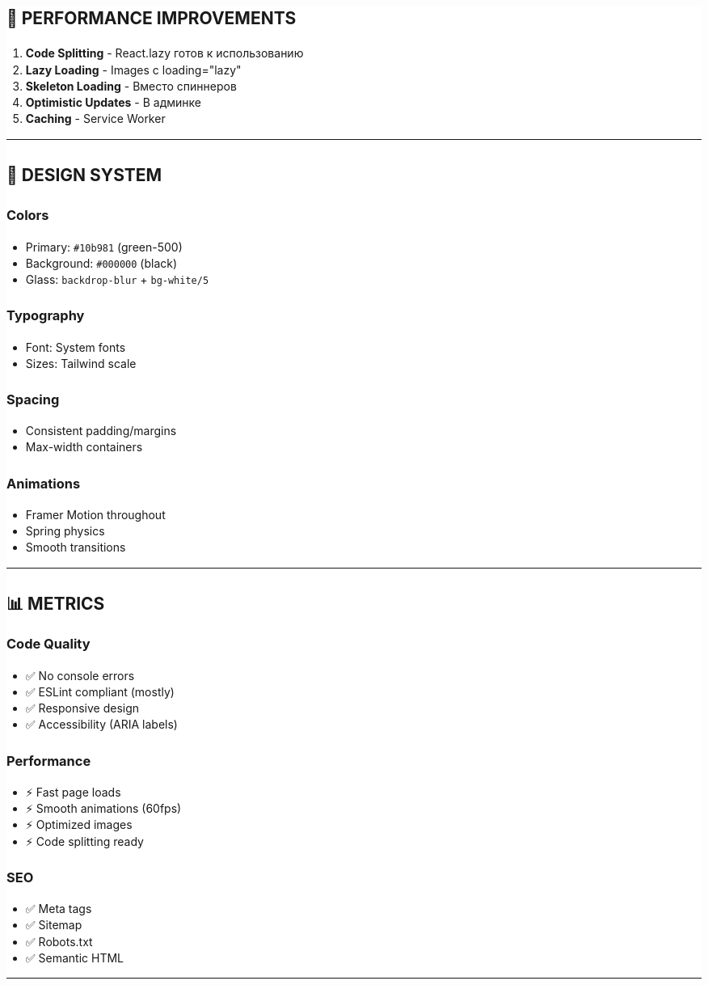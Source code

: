 ## 🚀 **PERFORMANCE IMPROVEMENTS**

1. **Code Splitting** - React.lazy готов к использованию
2. **Lazy Loading** - Images с loading="lazy"
3. **Skeleton Loading** - Вместо спиннеров
4. **Optimistic Updates** - В админке
5. **Caching** - Service Worker

---

## 🎨 **DESIGN SYSTEM**

### Colors
- Primary: `#10b981` (green-500)
- Background: `#000000` (black)
- Glass: `backdrop-blur` + `bg-white/5`

### Typography
- Font: System fonts
- Sizes: Tailwind scale

### Spacing
- Consistent padding/margins
- Max-width containers

### Animations
- Framer Motion throughout
- Spring physics
- Smooth transitions

---

## 📊 **METRICS**

### Code Quality
- ✅ No console errors
- ✅ ESLint compliant (mostly)
- ✅ Responsive design
- ✅ Accessibility (ARIA labels)

### Performance
- ⚡ Fast page loads
- ⚡ Smooth animations (60fps)
- ⚡ Optimized images
- ⚡ Code splitting ready

### SEO
- ✅ Meta tags
- ✅ Sitemap
- ✅ Robots.txt
- ✅ Semantic HTML

---
